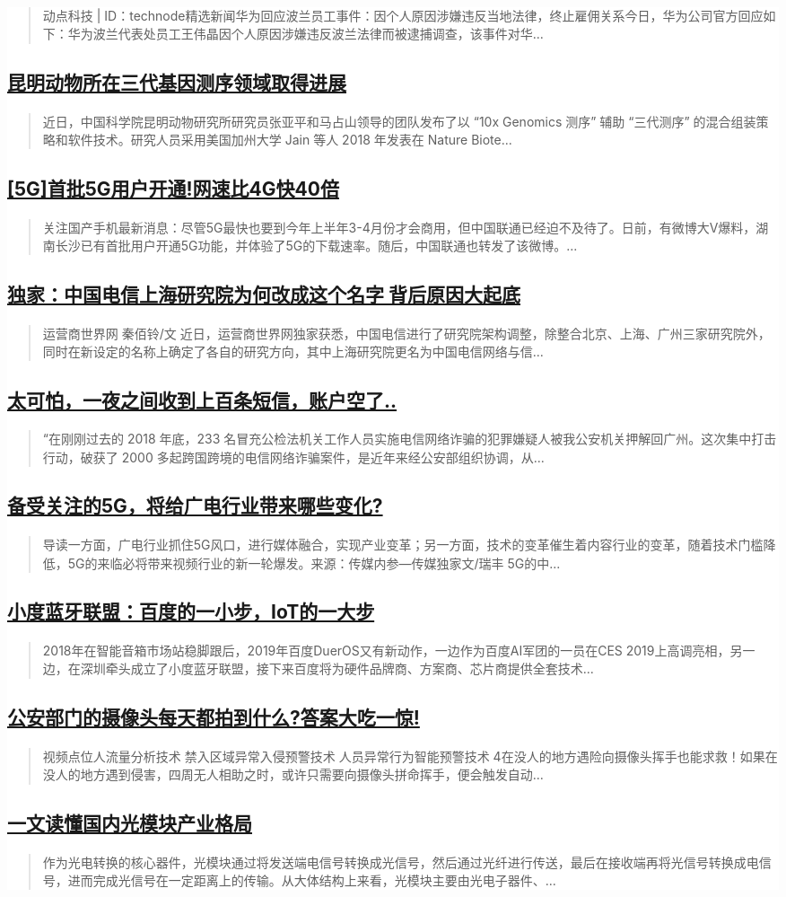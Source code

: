  > 动点科技 | ID：technode精选新闻华为回应波兰员工事件：因个人原因涉嫌违反当地法律，终止雇佣关系今日，华为公司官方回应如下：华为波兰代表处员工王伟晶因个人原因涉嫌违反波兰法律而被逮捕调查，该事件对华...
 ## [昆明动物所在三代基因测序领域取得进展](http://mp.weixin.qq.com/s?src=11&timestamp=1547368206&ver=1317&signature=bCuOdrlDPCMXeBEr5gwCTpgCGQpuPMW0TLcYWveJX*i8MigbYxPwmsU4YR99JROkmomEeit3tPrlLZKLp4fYZNXaDRAjxFXW1VoJjorUm1mhDZ1IGzmFKhifXmhcFFdJ&new=1)
 > 近日，中国科学院昆明动物研究所研究员张亚平和马占山领导的团队发布了以 “10x Genomics 测序” 辅助 “三代测序” 的混合组装策略和软件技术。研究人员采用美国加州大学 Jain 等人 2018 年发表在 Nature Biote...
 ## [\[5G\]首批5G用户开通!网速比4G快40倍](http://mp.weixin.qq.com/s?src=11&timestamp=1547368206&ver=1317&signature=K7zGbB6AiBHJ0qlAh62tRdmKW3qoeJJ*8yUjzZfbTUCaPMEaSfzikKEP*jUhBA6u0fOxvicVNQQ4hRT1fu410-YEsr1-DKGXAHubb5SXLc7MRG*KCNPrxorDXG34KXWy&new=1)
 > 关注国产手机最新消息：尽管5G最快也要到今年上半年3-4月份才会商用，但中国联通已经迫不及待了。日前，有微博大V爆料，湖南长沙已有首批用户开通5G功能，并体验了5G的下载速率。随后，中国联通也转发了该微博。...
 ## [独家：中国电信上海研究院为何改成这个名字 背后原因大起底](http://mp.weixin.qq.com/s?src=11&timestamp=1547368206&ver=1317&signature=GmTZe-0xrJeQ4KhksoXzRIb09yNxzgbgGucI87Zu4b1JNbJRpUopoCpxLU9ldqz4CRI0NtnPqbbcAobNjODbrNl1oANClSgIrYUkG4aZLU0LpyBosuk85-jfpxhc9HbA&new=1)
 > 运营商世界网 秦佰铃/文 近日，运营商世界网独家获悉，中国电信进行了研究院架构调整，除整合北京、上海、广州三家研究院外，同时在新设定的名称上确定了各自的研究方向，其中上海研究院更名为中国电信网络与信...
 ## [太可怕，一夜之间收到上百条短信，账户空了..](http://mp.weixin.qq.com/s?src=11&timestamp=1547368206&ver=1317&signature=Ybj8H-ezak3WeeBF0P4OgR2gLp30YZ4cKcnRy5jB*el-0qfPG*-pB6ZKTIWkPV2LrjI7zErg9FjHJw1I3NbMiIh7FfzEjP7KLyde*LZxUI8xZhAUNZsVHgwcxrGCtHUS&new=1)
 > “在刚刚过去的 2018 年底，233 名冒充公检法机关工作人员实施电信网络诈骗的犯罪嫌疑人被我公安机关押解回广州。这次集中打击行动，破获了 2000 多起跨国跨境的电信网络诈骗案件，是近年来经公安部组织协调，从...
 ## [备受关注的5G，将给广电行业带来哪些变化?](http://mp.weixin.qq.com/s?src=11&timestamp=1547368206&ver=1317&signature=x9Be8BWJrlZbugl*TW3nU-P7bXU*6Q5vIMpWgzuWgGwj99dZpCt*mB2fUiPItWPZ1EYNED025ETaXaw2cRBqFHVGSdSvTIuo9wpMVkG6PumvST7fIbghgDiqaw8lcbjW&new=1)
 > 导读一方面，广电行业抓住5G风口，进行媒体融合，实现产业变革；另一方面，技术的变革催生着内容行业的变革，随着技术门槛降低，5G的来临必将带来视频行业的新一轮爆发。来源：传媒内参—传媒独家文/瑞丰 5G的中...
 ## [小度蓝牙联盟：百度的一小步，IoT的一大步](http://mp.weixin.qq.com/s?src=11&timestamp=1547368206&ver=1317&signature=WR2WxA6I9yvFsXAcKpnqEthekA6zmnY8i*Re74k2Xg0i0Id0nttwpwL40gnDSoIsffcKHQ9-RCuSF4wCdSB7xUT*xYMly3jZ9abCgLETvnPN*xFeLuwJyY2x5Gz4--7V&new=1)
 > 2018年在智能音箱市场站稳脚跟后，2019年百度DuerOS又有新动作，一边作为百度AI军团的一员在CES 2019上高调亮相，另一边，在深圳牵头成立了小度蓝牙联盟，接下来百度将为硬件品牌商、方案商、芯片商提供全套技术...
 ## [公安部门的摄像头每天都拍到什么?答案大吃一惊!](http://mp.weixin.qq.com/s?src=11&timestamp=1547368206&ver=1317&signature=awiOqtcMP-RhRQ6ofvkHzYwrKNdtt7hqf56XByYhHpESbdX472g9Hy-ow301t2E3xG9sVJl2yfV9G2GmgOSlEL-5A0tPvWv06HAMHhkkmreacaVUfs9lhIuRxGB84QKI&new=1)
 > 视频点位人流量分析技术 禁入区域异常入侵预警技术 人员异常行为智能预警技术 4在没人的地方遇险向摄像头挥手也能求救！如果在没人的地方遇到侵害，四周无人相助之时，或许只需要向摄像头拼命挥手，便会触发自动...
 ## [一文读懂国内光模块产业格局](http://mp.weixin.qq.com/s?src=11&timestamp=1547368206&ver=1317&signature=7t49IkHSs0JDicIlJYheoah3l15*mstAyEPxkuRxvD4ynvp--emhMzDQclzAc5aotf4dg5brb-2I9ID6WRCDkyzQ3Rij*e8yJw0619dClUODU630VcwExoc-3A1LwQfp&new=1)
 > 作为光电转换的核心器件，光模块通过将发送端电信号转换成光信号，然后通过光纤进行传送，最后在接收端再将光信号转换成电信号，进而完成光信号在一定距离上的传输。从大体结构上来看，光模块主要由光电子器件、...